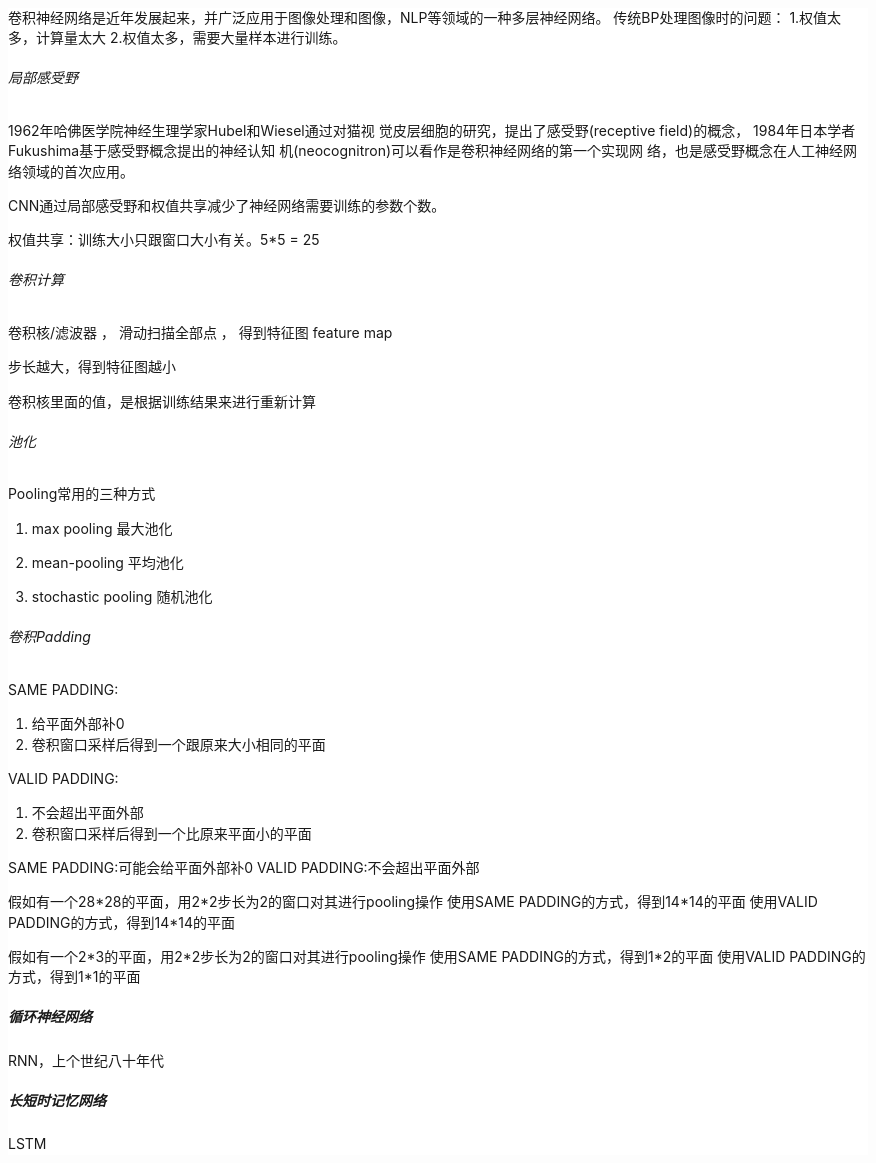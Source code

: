 卷积神经网络是近年发展起来，并广泛应用于图像处理和图像，NLP等领域的一种多层神经网络。
		传统BP处理图像时的问题：
			1.权值太多，计算量太大
			2.权值太多，需要大量样本进行训练。

###### 局部感受野

1962年哈佛医学院神经生理学家Hubel和Wiesel通过对猫视
觉皮层细胞的研究，提出了感受野(receptive field)的概念，
1984年日本学者Fukushima基于感受野概念提出的神经认知
机(neocognitron)可以看作是卷积神经网络的第一个实现网
络，也是感受野概念在人工神经网络领域的首次应用。

CNN通过局部感受野和权值共享减少了神经网络需要训练的参数个数。

权值共享：训练大小只跟窗口大小有关。5*5 = 25

###### 卷积计算

卷积核/滤波器 ， 滑动扫描全部点 ， 得到特征图 feature map

步长越大，得到特征图越小

卷积核里面的值，是根据训练结果来进行重新计算

###### 池化

Pooling常用的三种方式

1. max pooling 最大池化

2. mean-pooling 平均池化

3. stochastic pooling  随机池化

###### 卷积Padding

SAME PADDING:

1. 给平面外部补0
2. 卷积窗口采样后得到一个跟原来大小相同的平面

VALID PADDING:

1. 不会超出平面外部
2. 卷积窗口采样后得到一个比原来平面小的平面

SAME PADDING:可能会给平面外部补0
        VALID PADDING:不会超出平面外部

假如有一个28\*28的平面，用2\*2步长为2的窗口对其进行pooling操作
                使用SAME PADDING的方式，得到14\*14的平面
               使用VALID PADDING的方式，得到14*14的平面

假如有一个2\*3的平面，用2\*2步长为2的窗口对其进行pooling操作
				使用SAME PADDING的方式，得到1\*2的平面
				使用VALID PADDING的方式，得到1*1的平面

##### 循环神经网络

RNN，上个世纪八十年代

##### 长短时记忆网络

LSTM